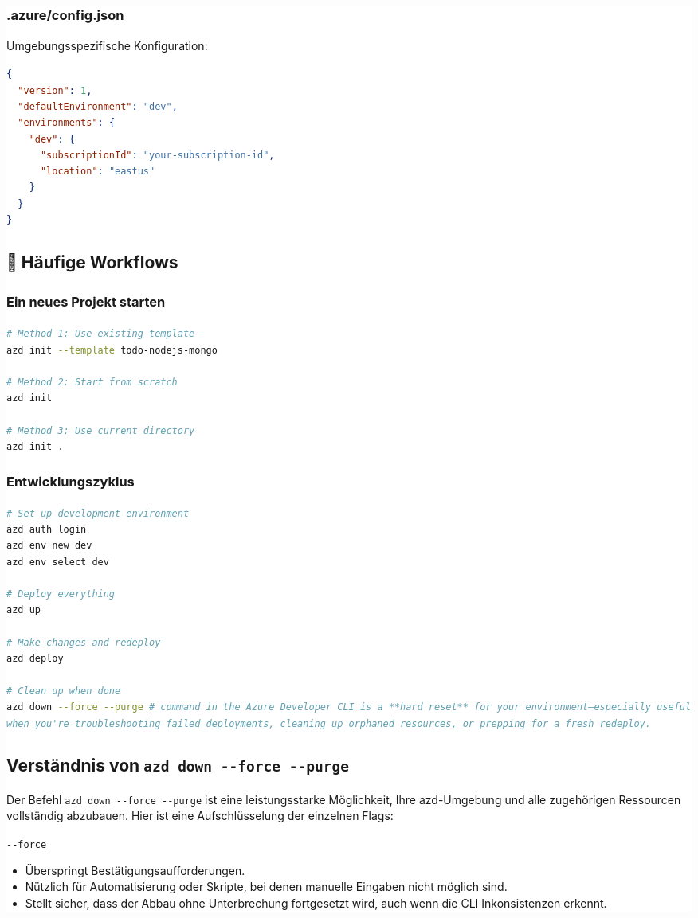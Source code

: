 ### .azure/config.json
Umgebungsspezifische Konfiguration:
```json
{
  "version": 1,
  "defaultEnvironment": "dev",
  "environments": {
    "dev": {
      "subscriptionId": "your-subscription-id",
      "location": "eastus"
    }
  }
}
```

## 🎪 Häufige Workflows

### Ein neues Projekt starten
```bash
# Method 1: Use existing template
azd init --template todo-nodejs-mongo

# Method 2: Start from scratch
azd init

# Method 3: Use current directory
azd init .
```

### Entwicklungszyklus
```bash
# Set up development environment
azd auth login
azd env new dev
azd env select dev

# Deploy everything
azd up

# Make changes and redeploy
azd deploy

# Clean up when done
azd down --force --purge # command in the Azure Developer CLI is a **hard reset** for your environment—especially useful when you're troubleshooting failed deployments, cleaning up orphaned resources, or prepping for a fresh redeploy.
```

## Verständnis von `azd down --force --purge`
Der Befehl `azd down --force --purge` ist eine leistungsstarke Möglichkeit, Ihre azd-Umgebung und alle zugehörigen Ressourcen vollständig abzubauen. Hier ist eine Aufschlüsselung der einzelnen Flags:
```
--force
```
- Überspringt Bestätigungsaufforderungen.
- Nützlich für Automatisierung oder Skripte, bei denen manuelle Eingaben nicht möglich sind.
- Stellt sicher, dass der Abbau ohne Unterbrechung fortgesetzt wird, auch wenn die CLI Inkonsistenzen erkennt.
